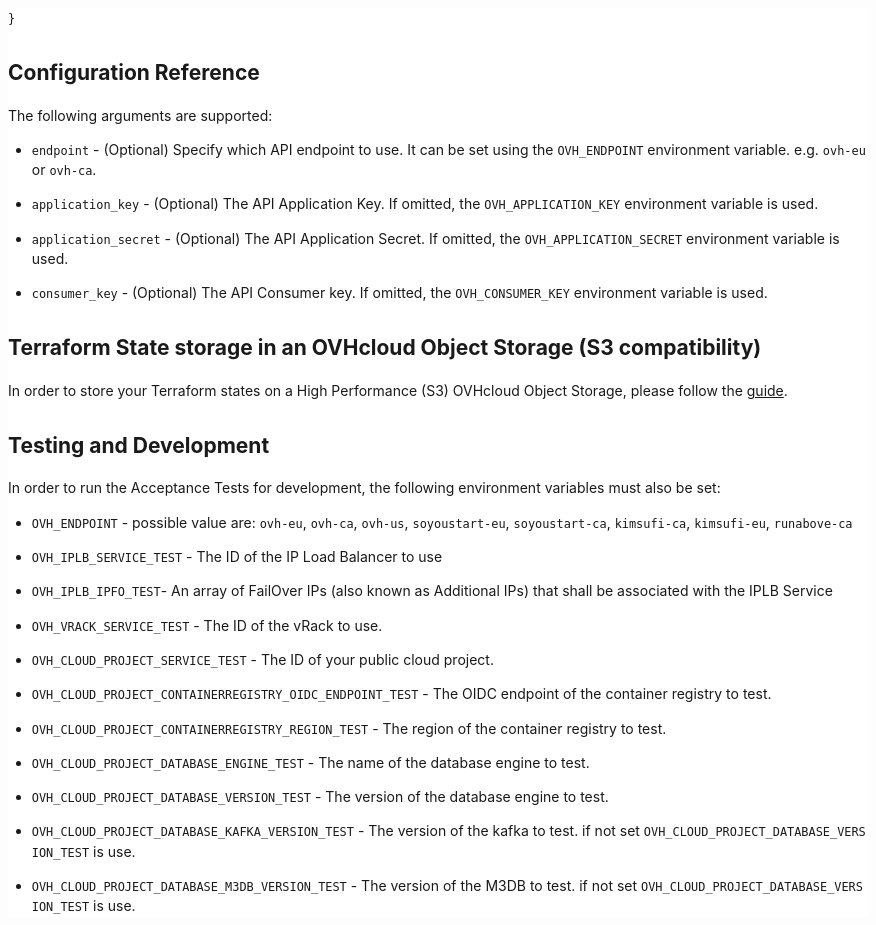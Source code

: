 ```hcl
}
```

## Configuration Reference

The following arguments are supported:

* `endpoint` - (Optional) Specify which API endpoint to use.
  It can be set using the `OVH_ENDPOINT` environment
  variable. e.g. `ovh-eu` or `ovh-ca`.

* `application_key` - (Optional) The API Application Key. If omitted,
  the `OVH_APPLICATION_KEY` environment variable is used.

* `application_secret` - (Optional) The API Application Secret. If omitted,
  the `OVH_APPLICATION_SECRET` environment variable is used.

* `consumer_key` - (Optional) The API Consumer key. If omitted,
  the `OVH_CONSUMER_KEY` environment variable is used.

## Terraform State storage in an OVHcloud Object Storage (S3 compatibility)

In order to store your Terraform states on a High Performance (S3) OVHcloud Object Storage, please follow the [guide](https://help.ovhcloud.com/csm/en-public-cloud-compute-terraform-high-perf-object-storage-backend-state?id=kb_article_view&sysparm_article=KB0051345).

## Testing and Development

In order to run the Acceptance Tests for development, the following environment
variables must also be set:

* `OVH_ENDPOINT` - possible value are: `ovh-eu`, `ovh-ca`, `ovh-us`, `soyoustart-eu`, `soyoustart-ca`, `kimsufi-ca`, `kimsufi-eu`, `runabove-ca`

* `OVH_IPLB_SERVICE_TEST` - The ID of the IP Load Balancer to use
* `OVH_IPLB_IPFO_TEST`- An array of FailOver IPs (also known as Additional IPs) that shall be associated with the IPLB Service

* `OVH_VRACK_SERVICE_TEST` - The ID of the vRack to use.

* `OVH_CLOUD_PROJECT_SERVICE_TEST` - The ID of your public cloud project.

* `OVH_CLOUD_PROJECT_CONTAINERREGISTRY_OIDC_ENDPOINT_TEST` - The OIDC endpoint of the container registry to test.

* `OVH_CLOUD_PROJECT_CONTAINERREGISTRY_REGION_TEST` - The region of the container registry to test.

* `OVH_CLOUD_PROJECT_DATABASE_ENGINE_TEST` - The name of the database engine to test.

* `OVH_CLOUD_PROJECT_DATABASE_VERSION_TEST` - The version of the database engine to test.

* `OVH_CLOUD_PROJECT_DATABASE_KAFKA_VERSION_TEST` - The version of the kafka to test. if not set `OVH_CLOUD_PROJECT_DATABASE_VERSION_TEST` is use.

* `OVH_CLOUD_PROJECT_DATABASE_M3DB_VERSION_TEST` - The version of the M3DB to test. if not set `OVH_CLOUD_PROJECT_DATABASE_VERSION_TEST` is use.
